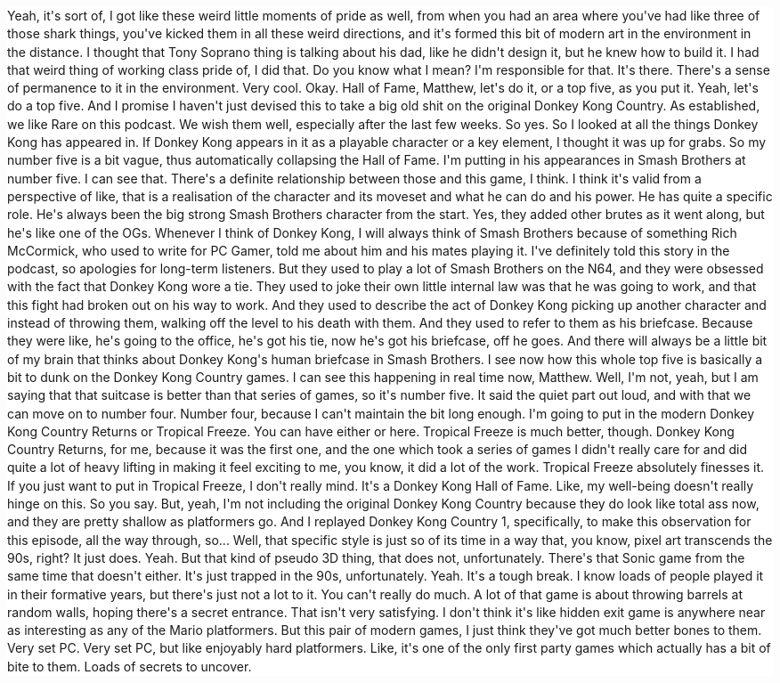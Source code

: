 Yeah, it's sort of, I got like these weird little moments of pride as well, from when you had an area where you've had like three of those shark things, you've kicked them in all these weird directions, and it's formed this bit of modern art in the environment in the distance. I thought that Tony Soprano thing is talking about his dad, like he didn't design it, but he knew how to build it. I had that weird thing of working class pride of, I did that.
Do you know what I mean? I'm responsible for that. It's there.
There's a sense of permanence to it in the environment. Very cool. Okay.
Hall of Fame, Matthew, let's do it, or a top five, as you put it.
Yeah, let's do a top five. And I promise I haven't just devised this to take a big old shit on the original Donkey Kong Country.
As established, we like Rare on this podcast. We wish them well, especially after the last few weeks. So yes.
So I looked at all the things Donkey Kong has appeared in. If Donkey Kong appears in it as a playable character or a key element, I thought it was up for grabs. So my number five is a bit vague, thus automatically collapsing the Hall of Fame.
I'm putting in his appearances in Smash Brothers at number five.
I can see that. There's a definite relationship between those and this game, I think.
I think it's valid from a perspective of like, that is a realisation of the character and its moveset and what he can do and his power. He has quite a specific role. He's always been the big strong Smash Brothers character from the start.
Yes, they added other brutes as it went along, but he's like one of the OGs. Whenever I think of Donkey Kong, I will always think of Smash Brothers because of something Rich McCormick, who used to write for PC Gamer, told me about him and his mates playing it. I've definitely told this story in the podcast, so apologies for long-term listeners.
But they used to play a lot of Smash Brothers on the N64, and they were obsessed with the fact that Donkey Kong wore a tie. They used to joke their own little internal law was that he was going to work, and that this fight had broken out on his way to work. And they used to describe the act of Donkey Kong picking up another character and instead of throwing them, walking off the level to his death with them.
And they used to refer to them as his briefcase. Because they were like, he's going to the office, he's got his tie, now he's got his briefcase, off he goes. And there will always be a little bit of my brain that thinks about Donkey Kong's human briefcase in Smash Brothers.
I see now how this whole top five is basically a bit to dunk on the Donkey Kong Country games. I can see this happening in real time now, Matthew.
Well, I'm not, yeah, but I am saying that that suitcase is better than that series of games, so it's number five.
It said the quiet part out loud, and with that we can move on to number four.
Number four, because I can't maintain the bit long enough. I'm going to put in the modern Donkey Kong Country Returns or Tropical Freeze. You can have either or here.
Tropical Freeze is much better, though.
Donkey Kong Country Returns, for me, because it was the first one, and the one which took a series of games I didn't really care for and did quite a lot of heavy lifting in making it feel exciting to me, you know, it did a lot of the work. Tropical Freeze absolutely finesses it. If you just want to put in Tropical Freeze, I don't really mind.
It's a Donkey Kong Hall of Fame. Like, my well-being doesn't really hinge on this.
So you say.
But, yeah, I'm not including the original Donkey Kong Country because they do look like total ass now, and they are pretty shallow as platformers go. And I replayed Donkey Kong Country 1, specifically, to make this observation for this episode, all the way through, so...
Well, that specific style is just so of its time in a way that, you know, pixel art transcends the 90s, right? It just does.
Yeah.
But that kind of pseudo 3D thing, that does not, unfortunately. There's that Sonic game from the same time that doesn't either. It's just trapped in the 90s, unfortunately.
Yeah. It's a tough break. I know loads of people played it in their formative years, but there's just not a lot to it.
You can't really do much. A lot of that game is about throwing barrels at random walls, hoping there's a secret entrance. That isn't very satisfying.
I don't think it's like hidden exit game is anywhere near as interesting as any of the Mario platformers. But this pair of modern games, I just think they've got much better bones to them.
Very set PC.
Very set PC, but like enjoyably hard platformers. Like, it's one of the only first party games which actually has a bit of bite to them. Loads of secrets to uncover.